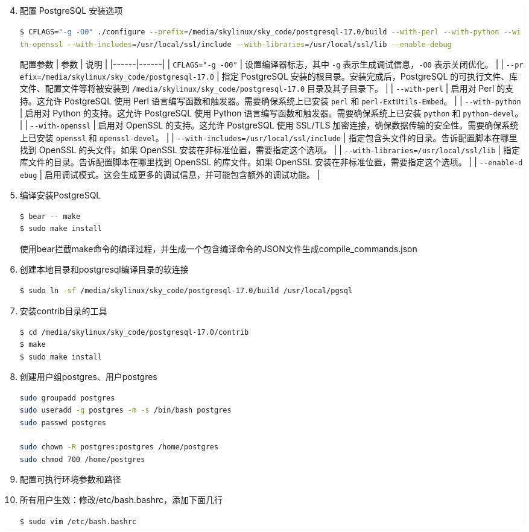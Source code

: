 4. 配置 PostgreSQL 安装选项
   ```sh
   $ CFLAGS="-g -O0" ./configure --prefix=/media/skylinux/sky_code/postgresql-17.0/build --with-perl --with-python --with-openssl --with-includes=/usr/local/ssl/include --with-libraries=/usr/local/ssl/lib --enable-debug
   ```

   配置参数
   | 参数 | 说明 |
   |------|------|
   | `CFLAGS="-g -O0"` | 设置编译器标志，其中 `-g` 表示生成调试信息，`-O0` 表示关闭优化。 |
   | `--prefix=/media/skylinux/sky_code/postgresql-17.0` | 指定 PostgreSQL 安装的根目录。安装完成后，PostgreSQL 的可执行文件、库文件、配置文件等将被安装到 `/media/skylinux/sky_code/postgresql-17.0` 目录及其子目录下。 |
   | `--with-perl` | 启用对 Perl 的支持。这允许 PostgreSQL 使用 Perl 语言编写函数和触发器。需要确保系统上已安装 `perl` 和 `perl-ExtUtils-Embed`。 |
   | `--with-python` | 启用对 Python 的支持。这允许 PostgreSQL 使用 Python 语言编写函数和触发器。需要确保系统上已安装 `python` 和 `python-devel`。 |
   | `--with-openssl` | 启用对 OpenSSL 的支持。这允许 PostgreSQL 使用 SSL/TLS 加密连接，确保数据传输的安全性。需要确保系统上已安装 `openssl` 和 `openssl-devel`。 |
   | `--with-includes=/usr/local/ssl/include` | 指定包含头文件的目录。告诉配置脚本在哪里找到 OpenSSL 的头文件。如果 OpenSSL 安装在非标准位置，需要指定这个选项。 |
   | `--with-libraries=/usr/local/ssl/lib` | 指定库文件的目录。告诉配置脚本在哪里找到 OpenSSL 的库文件。如果 OpenSSL 安装在非标准位置，需要指定这个选项。 |
   | `--enable-debug` | 启用调试模式。这会生成更多的调试信息，并可能包含额外的调试功能。 |

5. 编译安装PostgreSQL
   ```sh
   $ bear -- make
   $ sudo make install
   ```
   使用bear拦截make命令的编译过程，并生成一个包含编译命令的JSON文件生成compile_commands.json

6. 创建本地目录和postgresql编译目录的软连接
   ```sh
   $ sudo ln -sf /media/skylinux/sky_code/postgresql-17.0/build /usr/local/pgsql
   ```

7. 安装contrib目录的工具
   ```sh
   $ cd /media/skylinux/sky_code/postgresql-17.0/contrib
   $ make
   $ sudo make install
   ```

8. 创建用户组postgres、用户postgres
   ```sh
   sudo groupadd postgres
   sudo useradd -g postgres -m -s /bin/bash postgres
   sudo passwd postgres
   
   sudo chown -R postgres:postgres /home/postgres
   sudo chmod 700 /home/postgres
   ```

9.  配置可执行环境参数和路径
   1. 所有用户生效：修改/etc/bash.bashrc，添加下面几行
      ```sh
      $ sudo vim /etc/bash.bashrc
      ```
